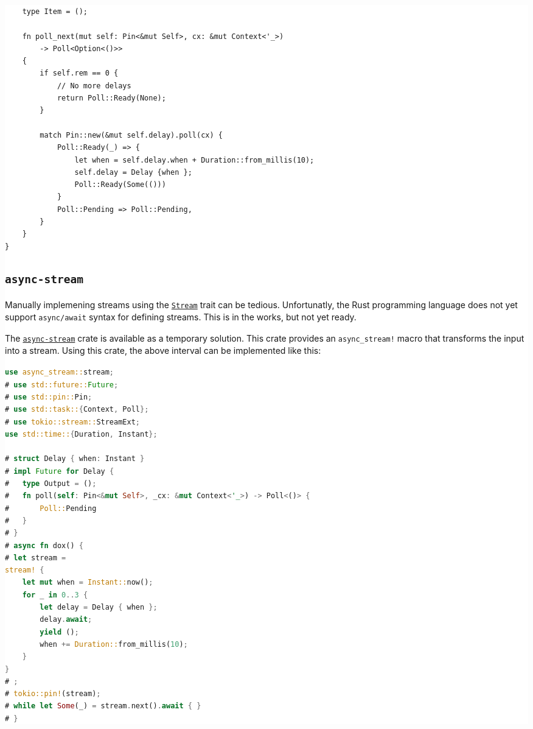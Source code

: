 ```
    type Item = ();

    fn poll_next(mut self: Pin<&mut Self>, cx: &mut Context<'_>)
        -> Poll<Option<()>>
    {
        if self.rem == 0 {
            // No more delays
            return Poll::Ready(None);
        }

        match Pin::new(&mut self.delay).poll(cx) {
            Poll::Ready(_) => {
                let when = self.delay.when + Duration::from_millis(10);
                self.delay = Delay {when };
                Poll::Ready(Some(()))
            }
            Poll::Pending => Poll::Pending,
        }
    }
}
```

## `async-stream`

Manually implemening streams using the [`Stream`] trait can be tedious.
Unfortunatly, the Rust programming language does not yet support `async/await`
syntax for defining streams. This is in the works, but not yet ready.

The [`async-stream`] crate is available as a temporary solution. This crate
provides an `async_stream!` macro that transforms the input into a stream. Using
this crate, the above interval can be implemented like this:

```rust
use async_stream::stream;
# use std::future::Future;
# use std::pin::Pin;
# use std::task::{Context, Poll};
# use tokio::stream::StreamExt;
use std::time::{Duration, Instant};

# struct Delay { when: Instant }
# impl Future for Delay {
#   type Output = ();
#   fn poll(self: Pin<&mut Self>, _cx: &mut Context<'_>) -> Poll<()> {
#       Poll::Pending
#   }
# }
# async fn dox() {
# let stream =
stream! {
    let mut when = Instant::now();
    for _ in 0..3 {
        let delay = Delay { when };
        delay.await;
        yield ();
        when += Duration::from_millis(10);
    }
}
# ;
# tokio::pin!(stream);
# while let Some(_) = stream.next().await { }
# }
```


[full]: https://github.com/tokio-rs/website/blob/master/tutorial-code/streams/src/main.rs
[iter]: https://doc.rust-lang.org/book/ch13-02-iterators.html
[`Stream`]: https://docs.rs/tokio/0.2/tokio/stream/trait.Stream.html
[`Future`]: https://doc.rust-lang.org/std/future/trait.Future.html
[`StreamExt`]: https://docs.rs/tokio/0.2/tokio/stream/trait.StreamExt.html
[rx]: https://docs.rs/tokio/0.2/tokio/sync/mpsc/struct.Receiver.html
[`AsyncBufReadExt::lines()`]: https://docs.rs/tokio/0.2/tokio/io/trait.AsyncBufReadExt.html#method.lines
[next]: https://docs.rs/tokio/0.2/tokio/stream/trait.StreamExt.html#method.next
[`map`]: https://docs.rs/tokio/0.2/tokio/stream/trait.StreamExt.html#method.map
[`take`]: https://docs.rs/tokio/0.2/tokio/stream/trait.StreamExt.html#method.take
[`filter`]: https://docs.rs/tokio/0.2/tokio/stream/trait.StreamExt.html#method.filter
[`filter_map`]: https://docs.rs/tokio/0.2/tokio/stream/trait.StreamExt.html#method.filter_map
[pin]: https://doc.rust-lang.org/std/pin/index.html
[async]: async
[`async-stream`]: https://docs.rs/async-stream
[`into_stream()`]: https://docs.rs/mini-redis/0.2/mini_redis/client/struct.Subscriber.html#method.into_stream
[`tokio::pin!`]: https://docs.rs/tokio/0.2/tokio/macro.pin.html